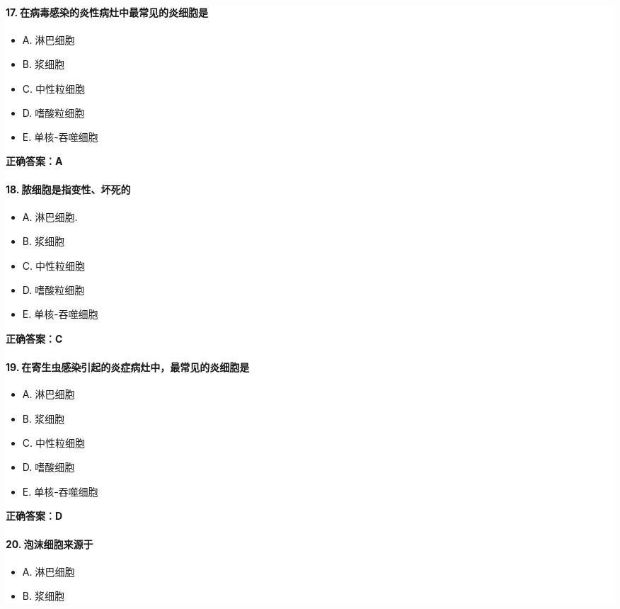 





#### 17. 在病毒感染的炎性病灶中最常见的炎细胞是

* A. 淋巴细胞

* B. 浆细胞

* C. 中性粒细胞

* D. 嗜酸粒细胞

* E. 单核-吞噬细胞

**正确答案：A**







#### 18. 脓细胞是指变性、坏死的

* A. 淋巴细胞.

* B. 浆细胞

* C. 中性粒细胞

* D. 嗜酸粒细胞

* E. 单核-吞噬细胞

**正确答案：C**







#### 19. 在寄生虫感染引起的炎症病灶中，最常见的炎细胞是

* A. 淋巴细胞

* B. 浆细胞

* C. 中性粒细胞

* D. 嗜酸细胞

* E. 单核-吞噬细胞

**正确答案：D**







#### 20. 泡沫细胞来源于

* A. 淋巴细胞

* B. 浆细胞
